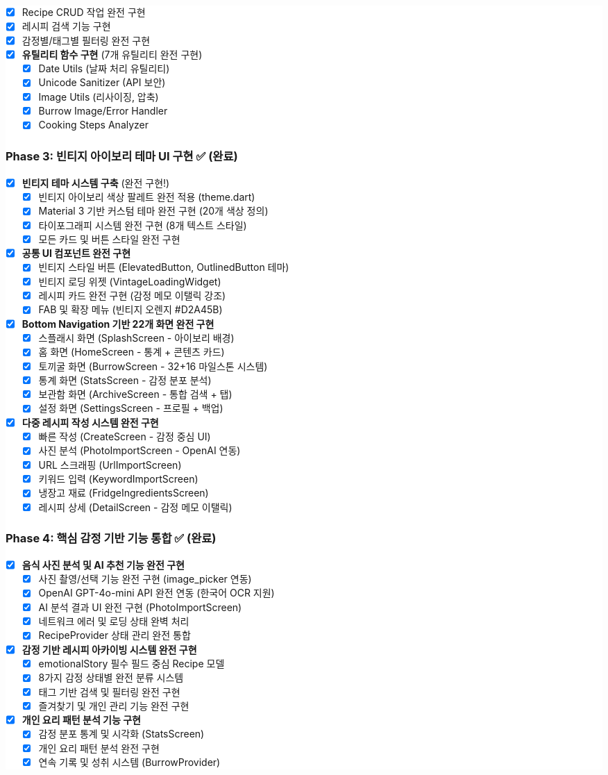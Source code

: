   - [x] Recipe CRUD 작업 완전 구현
  - [x] 레시피 검색 기능 구현
  - [x] 감정별/태그별 필터링 완전 구현
- [x] **유틸리티 함수 구현** (7개 유틸리티 완전 구현)
  - [x] Date Utils (날짜 처리 유틸리티)
  - [x] Unicode Sanitizer (API 보안)
  - [x] Image Utils (리사이징, 압축)
  - [x] Burrow Image/Error Handler
  - [x] Cooking Steps Analyzer

### Phase 3: 빈티지 아이보리 테마 UI 구현 ✅ (완료)
- [x] **빈티지 테마 시스템 구축** (완전 구현!)
  - [x] 빈티지 아이보리 색상 팔레트 완전 적용 (theme.dart)
  - [x] Material 3 기반 커스텀 테마 완전 구현 (20개 색상 정의)
  - [x] 타이포그래피 시스템 완전 구현 (8개 텍스트 스타일)
  - [x] 모든 카드 및 버튼 스타일 완전 구현
- [x] **공통 UI 컴포넌트 완전 구현**
  - [x] 빈티지 스타일 버튼 (ElevatedButton, OutlinedButton 테마)
  - [x] 빈티지 로딩 위젯 (VintageLoadingWidget)
  - [x] 레시피 카드 완전 구현 (감정 메모 이탤릭 강조)
  - [x] FAB 및 확장 메뉴 (빈티지 오렌지 #D2A45B)
- [x] **Bottom Navigation 기반 22개 화면 완전 구현**
  - [x] 스플래시 화면 (SplashScreen - 아이보리 배경)
  - [x] 홈 화면 (HomeScreen - 통계 + 콘텐츠 카드)
  - [x] 토끼굴 화면 (BurrowScreen - 32+16 마일스톤 시스템)
  - [x] 통계 화면 (StatsScreen - 감정 분포 분석)
  - [x] 보관함 화면 (ArchiveScreen - 통합 검색 + 탭)
  - [x] 설정 화면 (SettingsScreen - 프로필 + 백업)
- [x] **다중 레시피 작성 시스템 완전 구현**
  - [x] 빠른 작성 (CreateScreen - 감정 중심 UI)
  - [x] 사진 분석 (PhotoImportScreen - OpenAI 연동)
  - [x] URL 스크래핑 (UrlImportScreen)
  - [x] 키워드 입력 (KeywordImportScreen)
  - [x] 냉장고 재료 (FridgeIngredientsScreen)
  - [x] 레시피 상세 (DetailScreen - 감정 메모 이탤릭)

### Phase 4: 핵심 감정 기반 기능 통합 ✅ (완료)
- [x] **음식 사진 분석 및 AI 추천 기능 완전 구현**
  - [x] 사진 촬영/선택 기능 완전 구현 (image_picker 연동)
  - [x] OpenAI GPT-4o-mini API 완전 연동 (한국어 OCR 지원)
  - [x] AI 분석 결과 UI 완전 구현 (PhotoImportScreen)
  - [x] 네트워크 에러 및 로딩 상태 완벽 처리
  - [x] RecipeProvider 상태 관리 완전 통합
- [x] **감정 기반 레시피 아카이빙 시스템 완전 구현**
  - [x] emotionalStory 필수 필드 중심 Recipe 모델
  - [x] 8가지 감정 상태별 완전 분류 시스템
  - [x] 태그 기반 검색 및 필터링 완전 구현
  - [x] 즐겨찾기 및 개인 관리 기능 완전 구현
- [x] **개인 요리 패턴 분석 기능 구현**
  - [x] 감정 분포 통계 및 시각화 (StatsScreen)
  - [x] 개인 요리 패턴 분석 완전 구현
  - [x] 연속 기록 및 성취 시스템 (BurrowProvider)
